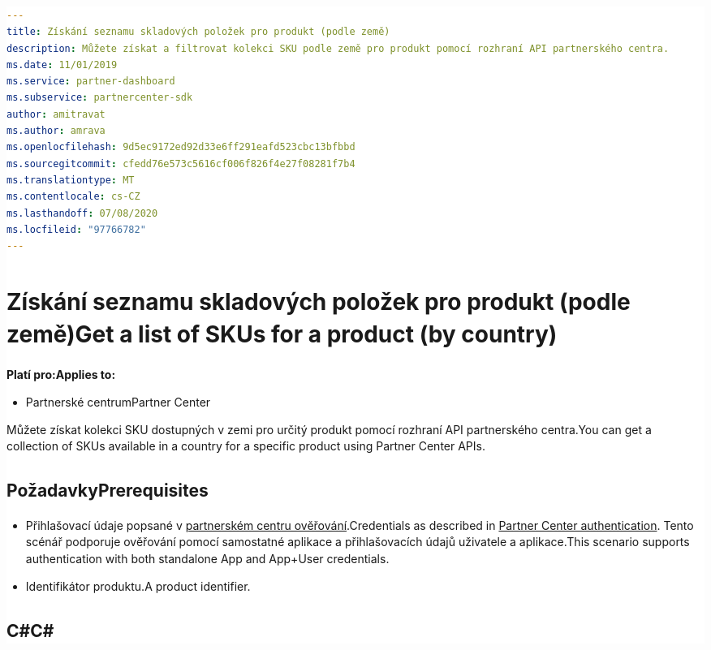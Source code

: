 ```yaml
---
title: Získání seznamu skladových položek pro produkt (podle země)
description: Můžete získat a filtrovat kolekci SKU podle země pro produkt pomocí rozhraní API partnerského centra.
ms.date: 11/01/2019
ms.service: partner-dashboard
ms.subservice: partnercenter-sdk
author: amitravat
ms.author: amrava
ms.openlocfilehash: 9d5ec9172ed92d33e6ff291eafd523cbc13bfbbd
ms.sourcegitcommit: cfedd76e573c5616cf006f826f4e27f08281f7b4
ms.translationtype: MT
ms.contentlocale: cs-CZ
ms.lasthandoff: 07/08/2020
ms.locfileid: "97766782"
---
```

# <a name="get-a-list-of-skus-for-a-product-by-country"></a><span data-ttu-id="7e748-103">Získání seznamu skladových položek pro produkt (podle země)</span><span class="sxs-lookup"><span data-stu-id="7e748-103">Get a list of SKUs for a product (by country)</span></span>

<span data-ttu-id="7e748-104">**Platí pro:**</span><span class="sxs-lookup"><span data-stu-id="7e748-104">**Applies to:**</span></span>

- <span data-ttu-id="7e748-105">Partnerské centrum</span><span class="sxs-lookup"><span data-stu-id="7e748-105">Partner Center</span></span>

<span data-ttu-id="7e748-106">Můžete získat kolekci SKU dostupných v zemi pro určitý produkt pomocí rozhraní API partnerského centra.</span><span class="sxs-lookup"><span data-stu-id="7e748-106">You can get a collection of SKUs available in a country for a specific product using Partner Center APIs.</span></span>

## <a name="prerequisites"></a><span data-ttu-id="7e748-107">Požadavky</span><span class="sxs-lookup"><span data-stu-id="7e748-107">Prerequisites</span></span>

- <span data-ttu-id="7e748-108">Přihlašovací údaje popsané v [partnerském centru ověřování](partner-center-authentication.md).</span><span class="sxs-lookup"><span data-stu-id="7e748-108">Credentials as described in [Partner Center authentication](partner-center-authentication.md).</span></span> <span data-ttu-id="7e748-109">Tento scénář podporuje ověřování pomocí samostatné aplikace a přihlašovacích údajů uživatele a aplikace.</span><span class="sxs-lookup"><span data-stu-id="7e748-109">This scenario supports authentication with both standalone App and App+User credentials.</span></span>

- <span data-ttu-id="7e748-110">Identifikátor produktu.</span><span class="sxs-lookup"><span data-stu-id="7e748-110">A product identifier.</span></span>

## <a name="c"></a><span data-ttu-id="7e748-111">C\#</span><span class="sxs-lookup"><span data-stu-id="7e748-111">C\#</span></span>
